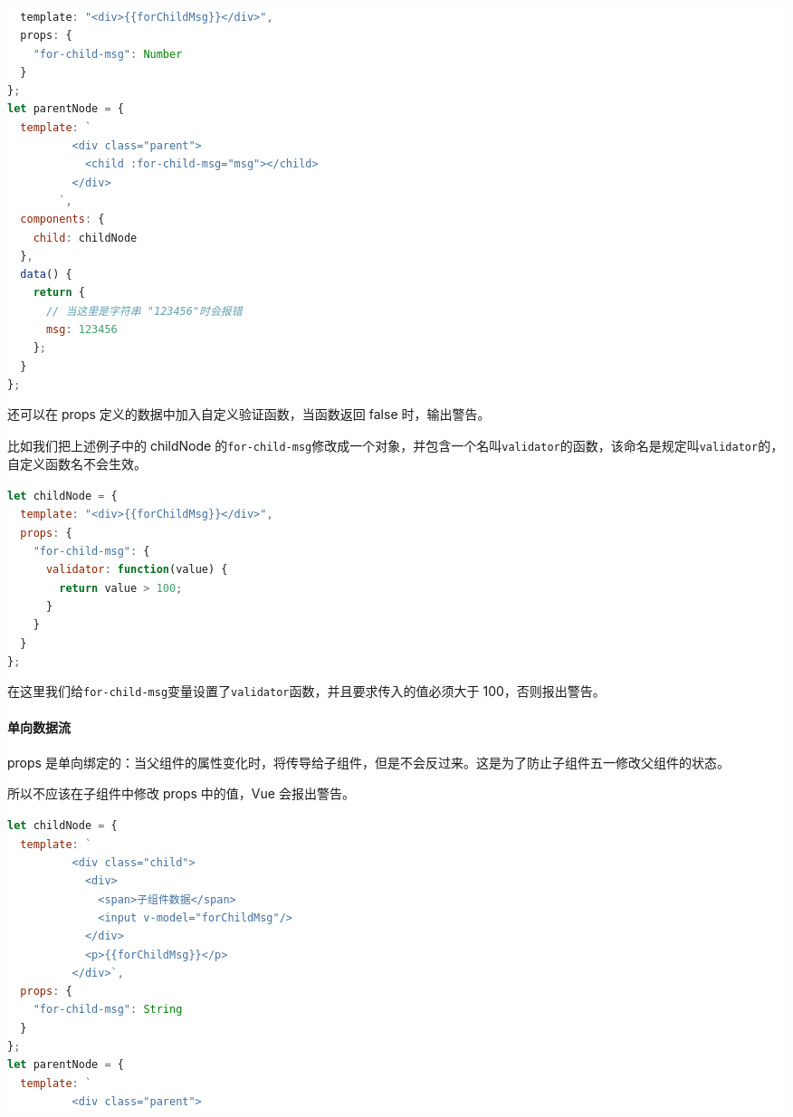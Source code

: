 ```js
  template: "<div>{{forChildMsg}}</div>",
  props: {
    "for-child-msg": Number
  }
};
let parentNode = {
  template: `
          <div class="parent">
            <child :for-child-msg="msg"></child>
          </div>
        `,
  components: {
    child: childNode
  },
  data() {
    return {
      // 当这里是字符串 "123456"时会报错
      msg: 123456
    };
  }
};
```

还可以在 props 定义的数据中加入自定义验证函数，当函数返回 false 时，输出警告。

比如我们把上述例子中的 childNode 的`for-child-msg`修改成一个对象，并包含一个名叫`validator`的函数，该命名是规定叫`validator`的，自定义函数名不会生效。



```js
let childNode = {
  template: "<div>{{forChildMsg}}</div>",
  props: {
    "for-child-msg": {
      validator: function(value) {
        return value > 100;
      }
    }
  }
};
```

在这里我们给`for-child-msg`变量设置了`validator`函数，并且要求传入的值必须大于 100，否则报出警告。

#### 单向数据流

props 是单向绑定的：当父组件的属性变化时，将传导给子组件，但是不会反过来。这是为了防止子组件五一修改父组件的状态。

所以不应该在子组件中修改 props 中的值，Vue 会报出警告。



```js
let childNode = {
  template: `
          <div class="child">
            <div>
              <span>子组件数据</span>
              <input v-model="forChildMsg"/>
            </div>
            <p>{{forChildMsg}}</p>
          </div>`,
  props: {
    "for-child-msg": String
  }
};
let parentNode = {
  template: `
          <div class="parent">
```